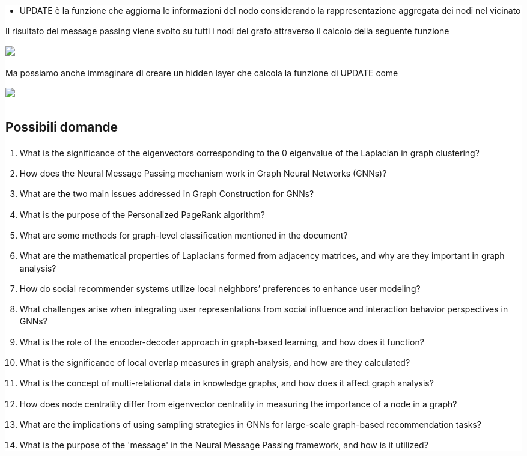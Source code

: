 - UPDATE è la funzione che aggiorna le informazioni del nodo considerando la rappresentazione aggregata dei nodi nel vicinato
    

  

Il risultato del message passing viene svolto su tutti i nodi del grafo attraverso il calcolo della seguente funzione

![](https://static.wixstatic.com/media/4959fd_e6396755229642a5b2b8aff399d27746~mv2.png/v1/fill/w_435,h_88,al_c,q_85,usm_0.66_1.00_0.01,enc_auto/4959fd_e6396755229642a5b2b8aff399d27746~mv2.png)

Ma possiamo anche immaginare di creare un hidden layer che calcola la funzione di UPDATE come

![](https://static.wixstatic.com/media/4959fd_0f89ab8da6ea49be87251873df1f8192~mv2.png/v1/fill/w_436,h_101,al_c,q_85,usm_0.66_1.00_0.01,enc_auto/4959fd_0f89ab8da6ea49be87251873df1f8192~mv2.png)

  

## Possibili domande

1. What is the significance of the eigenvectors corresponding to the 0 eigenvalue of the Laplacian in graph clustering?
    
2. How does the Neural Message Passing mechanism work in Graph Neural Networks (GNNs)?
    
3. What are the two main issues addressed in Graph Construction for GNNs?
    
4. What is the purpose of the Personalized PageRank algorithm?
    
5. What are some methods for graph-level classification mentioned in the document?
    
6. What are the mathematical properties of Laplacians formed from adjacency matrices, and why are they important in graph analysis?
    
7. How do social recommender systems utilize local neighbors’ preferences to enhance user modeling?
    
8. What challenges arise when integrating user representations from social influence and interaction behavior perspectives in GNNs?
    
9. What is the role of the encoder-decoder approach in graph-based learning, and how does it function?
    
10. What is the significance of local overlap measures in graph analysis, and how are they calculated?
    
11. What is the concept of multi-relational data in knowledge graphs, and how does it affect graph analysis?
    
12. How does node centrality differ from eigenvector centrality in measuring the importance of a node in a graph?
    
13. What are the implications of using sampling strategies in GNNs for large-scale graph-based recommendation tasks?
    
14. What is the purpose of the 'message' in the Neural Message Passing framework, and how is it utilized?